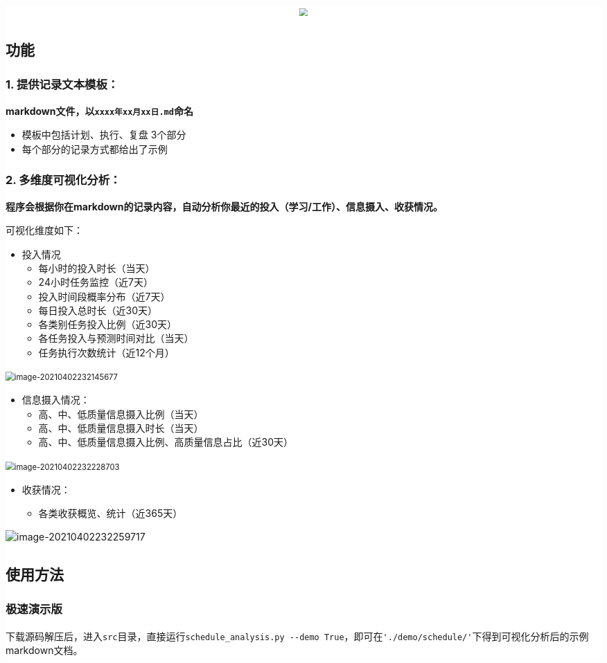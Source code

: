 <center class="half">
    <img src="https://gitee.com/holmescao/figure-bed/raw/master/20210414212936.png" style="zoom:70%;" />
</center>

## 功能

### 1. 提供记录文本模板：

**markdown文件，以`xxxx年xx月xx日.md`命名**

- 模板中包括计划、执行、复盘 3个部分
- 每个部分的记录方式都给出了示例

### 2. 多维度可视化分析：

**程序会根据你在markdown的记录内容，自动分析你最近的投入（学习/工作）、信息摄入、收获情况。**

可视化维度如下：

- 投入情况
  - 每小时的投入时长（当天）
  - 24小时任务监控（近7天）
  - 投入时间段概率分布（近7天）
  - 每日投入总时长（近30天）
  - 各类别任务投入比例（近30天）
  - 各任务投入与预测时间对比（当天）
  - 任务执行次数统计（近12个月）

<img src="https://gitee.com/holmescao/figure-bed/raw/master/20210402232154.png" alt="image-20210402232145677" style="zoom:80%;" />



- 信息摄入情况：
  - 高、中、低质量信息摄入比例（当天）
  - 高、中、低质量信息摄入时长（当天）
  - 高、中、低质量信息摄入比例、高质量信息占比（近30天）
  
  

<img src="https://gitee.com/holmescao/figure-bed/raw/master/20210402232228.png" alt="image-20210402232228703" style="zoom: 80%;" />


- 收获情况：
  
  - 各类收获概览、统计（近365天）

![image-20210402232259717](https://gitee.com/holmescao/figure-bed/raw/master/20210402232259.png)

## 使用方法

### 极速演示版

下载源码解压后，进入`src`目录，直接运行`schedule_analysis.py --demo True`，即可在`'./demo/schedule/'`下得到可视化分析后的示例markdown文档。
